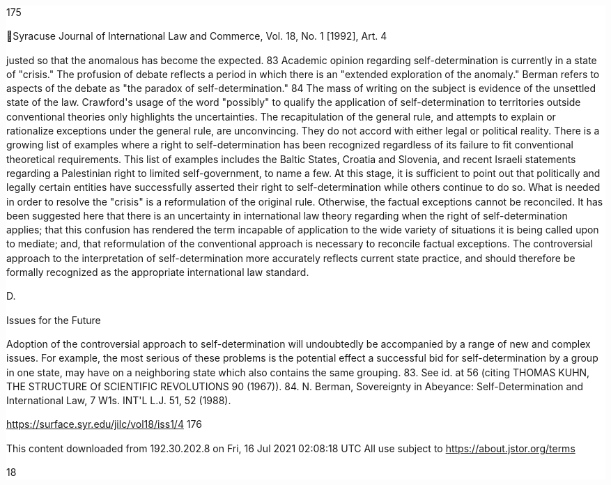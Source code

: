 175

Syracuse Journal of International Law and Commerce, Vol. 18, No. 1 [1992], Art. 4

justed so that the anomalous has become the expected. 83
Academic opinion regarding self-determination is currently in a
state of "crisis." The profusion of debate reflects a period in which
there is an "extended exploration of the anomaly." Berman refers to
aspects of the debate as "the paradox of self-determination." 84 The
mass of writing on the subject is evidence of the unsettled state of the
law. Crawford's usage of the word "possibly" to qualify the application of self-determination to territories outside conventional theories
only highlights the uncertainties. The recapitulation of the general
rule, and attempts to explain or rationalize exceptions under the general rule, are unconvincing. They do not accord with either legal or
political reality. There is a growing list of examples where a right to
self-determination has been recognized regardless of its failure to fit
conventional theoretical requirements. This list of examples includes
the Baltic States, Croatia and Slovenia, and recent Israeli statements
regarding a Palestinian right to limited self-government, to name a
few. At this stage, it is sufficient to point out that politically and legally certain entities have successfully asserted their right to self-determination while others continue to do so. What is needed in order
to resolve the "crisis" is a reformulation of the original rule. Otherwise, the factual exceptions cannot be reconciled.
It has been suggested here that there is an uncertainty in international law theory regarding when the right of self-determination applies; that this confusion has rendered the term incapable of
application to the wide variety of situations it is being called upon to
mediate; and, that reformulation of the conventional approach is necessary to reconcile factual exceptions. The controversial approach to
the interpretation of self-determination more accurately reflects current state practice, and should therefore be formally recognized as the
appropriate international law standard.

D.

Issues for the Future

Adoption of the controversial approach to self-determination will
undoubtedly be accompanied by a range of new and complex issues.
For example, the most serious of these problems is the potential effect
a successful bid for self-determination by a group in one state, may
have on a neighboring state which also contains the same grouping.
83. See id. at 56 (citing THOMAS KUHN, THE STRUCTURE Of SCIENTIFIC REVOLUTIONS
90 (1967)).
84. N. Berman, Sovereignty in Abeyance: Self-Determination and International Law, 7
W1s. INT'L L.J. 51, 52 (1988).

https://surface.syr.edu/jilc/vol18/iss1/4
176

This content downloaded from 192.30.202.8 on Fri, 16 Jul 2021 02:08:18 UTC
All use subject to https://about.jstor.org/terms

18
